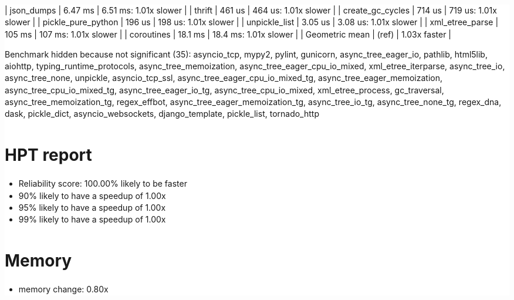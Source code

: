 | json_dumps              | 6.47 ms                                                                | 6.51 ms: 1.01x slower                                              |
| thrift                  | 461 us                                                                 | 464 us: 1.01x slower                                               |
| create_gc_cycles        | 714 us                                                                 | 719 us: 1.01x slower                                               |
| pickle_pure_python      | 196 us                                                                 | 198 us: 1.01x slower                                               |
| unpickle_list           | 3.05 us                                                                | 3.08 us: 1.01x slower                                              |
| xml_etree_parse         | 105 ms                                                                 | 107 ms: 1.01x slower                                               |
| coroutines              | 18.1 ms                                                                | 18.4 ms: 1.01x slower                                              |
| Geometric mean          | (ref)                                                                  | 1.03x faster                                                       |

Benchmark hidden because not significant (35): asyncio_tcp, mypy2, pylint, gunicorn, async_tree_eager_io, pathlib, html5lib, aiohttp, typing_runtime_protocols, async_tree_memoization, async_tree_eager_cpu_io_mixed, xml_etree_iterparse, async_tree_io, async_tree_none, unpickle, asyncio_tcp_ssl, async_tree_eager_cpu_io_mixed_tg, async_tree_eager_memoization, async_tree_cpu_io_mixed_tg, async_tree_eager_io_tg, async_tree_cpu_io_mixed, xml_etree_process, gc_traversal, async_tree_memoization_tg, regex_effbot, async_tree_eager_memoization_tg, async_tree_io_tg, async_tree_none_tg, regex_dna, dask, pickle_dict, asyncio_websockets, django_template, pickle_list, tornado_http


# HPT report

- Reliability score: 100.00% likely to be faster
- 90% likely to have a speedup of 1.00x
- 95% likely to have a speedup of 1.00x
- 99% likely to have a speedup of 1.00x


# Memory

- memory change: 0.80x